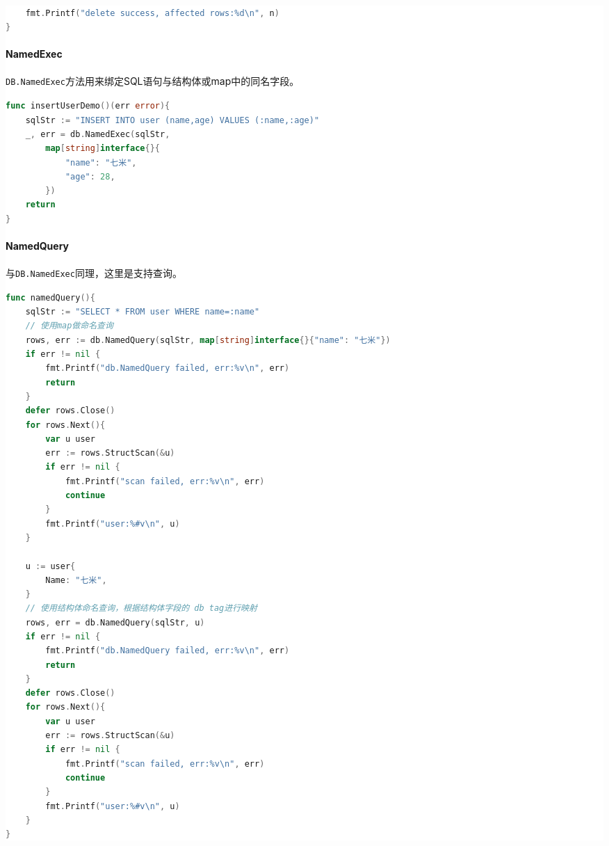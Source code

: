 ```go
	fmt.Printf("delete success, affected rows:%d\n", n)
}
```

#### NamedExec

`DB.NamedExec`方法用来绑定SQL语句与结构体或map中的同名字段。

```go
func insertUserDemo()(err error){
	sqlStr := "INSERT INTO user (name,age) VALUES (:name,:age)"
	_, err = db.NamedExec(sqlStr,
		map[string]interface{}{
			"name": "七米",
			"age": 28,
		})
	return
}
```

#### NamedQuery

与`DB.NamedExec`同理，这里是支持查询。

```go
func namedQuery(){
	sqlStr := "SELECT * FROM user WHERE name=:name"
	// 使用map做命名查询
	rows, err := db.NamedQuery(sqlStr, map[string]interface{}{"name": "七米"})
	if err != nil {
		fmt.Printf("db.NamedQuery failed, err:%v\n", err)
		return
	}
	defer rows.Close()
	for rows.Next(){
		var u user
		err := rows.StructScan(&u)
		if err != nil {
			fmt.Printf("scan failed, err:%v\n", err)
			continue
		}
		fmt.Printf("user:%#v\n", u)
	}

	u := user{
		Name: "七米",
	}
	// 使用结构体命名查询，根据结构体字段的 db tag进行映射
	rows, err = db.NamedQuery(sqlStr, u)
	if err != nil {
		fmt.Printf("db.NamedQuery failed, err:%v\n", err)
		return
	}
	defer rows.Close()
	for rows.Next(){
		var u user
		err := rows.StructScan(&u)
		if err != nil {
			fmt.Printf("scan failed, err:%v\n", err)
			continue
		}
		fmt.Printf("user:%#v\n", u)
	}
}
```
